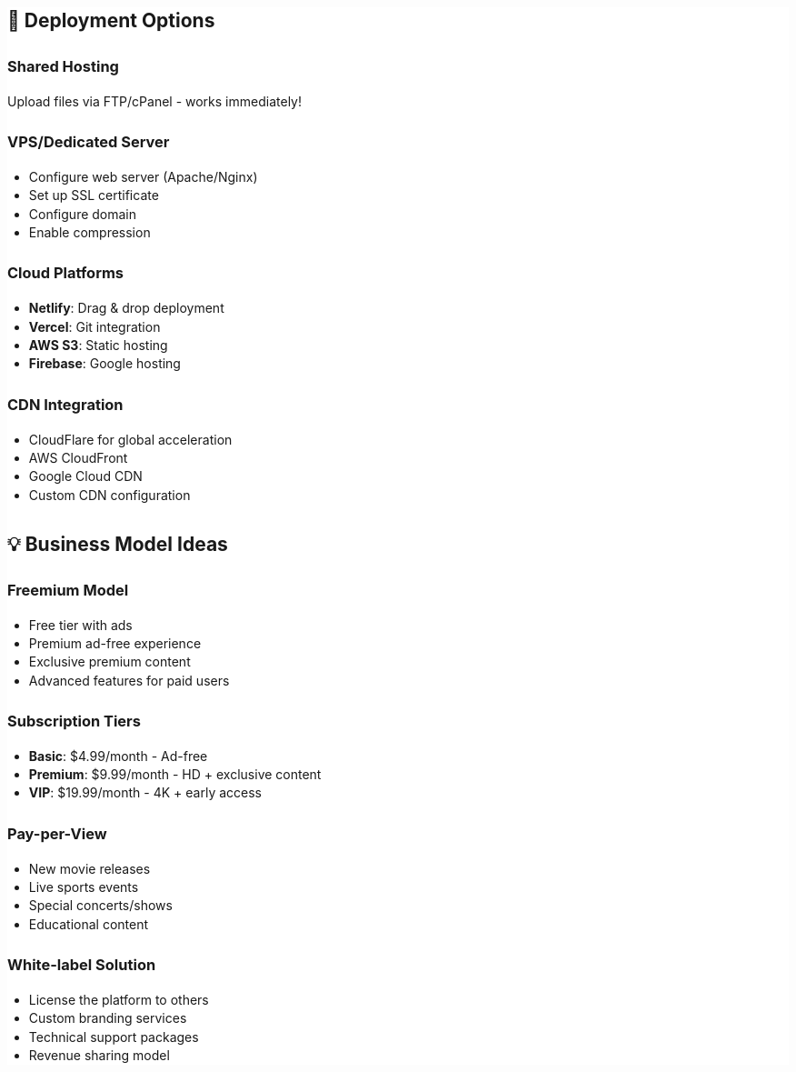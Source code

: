 ## 🚀 Deployment Options

### **Shared Hosting**
Upload files via FTP/cPanel - works immediately!

### **VPS/Dedicated Server**
- Configure web server (Apache/Nginx)
- Set up SSL certificate
- Configure domain
- Enable compression

### **Cloud Platforms**
- **Netlify**: Drag & drop deployment
- **Vercel**: Git integration
- **AWS S3**: Static hosting
- **Firebase**: Google hosting

### **CDN Integration**
- CloudFlare for global acceleration
- AWS CloudFront
- Google Cloud CDN
- Custom CDN configuration

## 💡 Business Model Ideas

### **Freemium Model**
- Free tier with ads
- Premium ad-free experience
- Exclusive premium content
- Advanced features for paid users

### **Subscription Tiers**
- **Basic**: $4.99/month - Ad-free
- **Premium**: $9.99/month - HD + exclusive content
- **VIP**: $19.99/month - 4K + early access

### **Pay-per-View**
- New movie releases
- Live sports events
- Special concerts/shows
- Educational content

### **White-label Solution**
- License the platform to others
- Custom branding services
- Technical support packages
- Revenue sharing model
